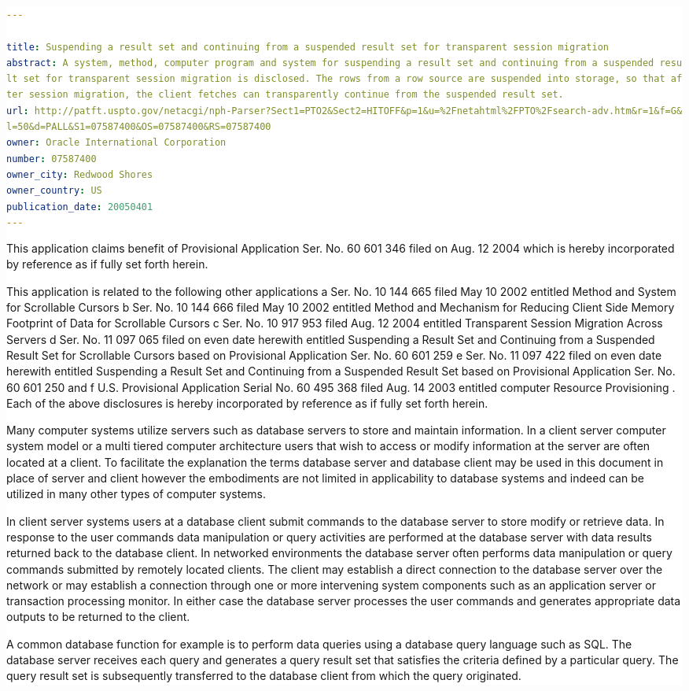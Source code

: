 ```yaml
---

title: Suspending a result set and continuing from a suspended result set for transparent session migration
abstract: A system, method, computer program and system for suspending a result set and continuing from a suspended result set for transparent session migration is disclosed. The rows from a row source are suspended into storage, so that after session migration, the client fetches can transparently continue from the suspended result set.
url: http://patft.uspto.gov/netacgi/nph-Parser?Sect1=PTO2&Sect2=HITOFF&p=1&u=%2Fnetahtml%2FPTO%2Fsearch-adv.htm&r=1&f=G&l=50&d=PALL&S1=07587400&OS=07587400&RS=07587400
owner: Oracle International Corporation
number: 07587400
owner_city: Redwood Shores
owner_country: US
publication_date: 20050401
---
```

This application claims benefit of Provisional Application Ser. No. 60 601 346 filed on Aug. 12 2004 which is hereby incorporated by reference as if fully set forth herein.

This application is related to the following other applications a Ser. No. 10 144 665 filed May 10 2002 entitled Method and System for Scrollable Cursors b Ser. No. 10 144 666 filed May 10 2002 entitled Method and Mechanism for Reducing Client Side Memory Footprint of Data for Scrollable Cursors c Ser. No. 10 917 953 filed Aug. 12 2004 entitled Transparent Session Migration Across Servers d Ser. No. 11 097 065 filed on even date herewith entitled Suspending a Result Set and Continuing from a Suspended Result Set for Scrollable Cursors based on Provisional Application Ser. No. 60 601 259 e Ser. No. 11 097 422 filed on even date herewith entitled Suspending a Result Set and Continuing from a Suspended Result Set based on Provisional Application Ser. No. 60 601 250 and f U.S. Provisional Application Serial No. 60 495 368 filed Aug. 14 2003 entitled computer Resource Provisioning . Each of the above disclosures is hereby incorporated by reference as if fully set forth herein.

Many computer systems utilize servers such as database servers to store and maintain information. In a client server computer system model or a multi tiered computer architecture users that wish to access or modify information at the server are often located at a client. To facilitate the explanation the terms database server and database client may be used in this document in place of server and client however the embodiments are not limited in applicability to database systems and indeed can be utilized in many other types of computer systems.

In client server systems users at a database client submit commands to the database server to store modify or retrieve data. In response to the user commands data manipulation or query activities are performed at the database server with data results returned back to the database client. In networked environments the database server often performs data manipulation or query commands submitted by remotely located clients. The client may establish a direct connection to the database server over the network or may establish a connection through one or more intervening system components such as an application server or transaction processing monitor. In either case the database server processes the user commands and generates appropriate data outputs to be returned to the client.

A common database function for example is to perform data queries using a database query language such as SQL. The database server receives each query and generates a query result set that satisfies the criteria defined by a particular query. The query result set is subsequently transferred to the database client from which the query originated.
